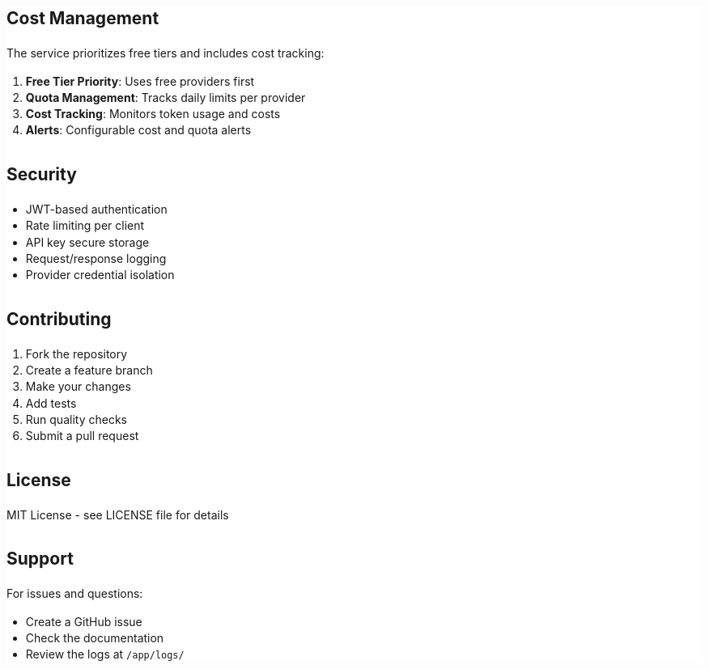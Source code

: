## Cost Management

The service prioritizes free tiers and includes cost tracking:

1. **Free Tier Priority**: Uses free providers first
2. **Quota Management**: Tracks daily limits per provider
3. **Cost Tracking**: Monitors token usage and costs
4. **Alerts**: Configurable cost and quota alerts

## Security

- JWT-based authentication
- Rate limiting per client
- API key secure storage
- Request/response logging
- Provider credential isolation

## Contributing

1. Fork the repository
2. Create a feature branch
3. Make your changes
4. Add tests
5. Run quality checks
6. Submit a pull request

## License

MIT License - see LICENSE file for details

## Support

For issues and questions:
- Create a GitHub issue
- Check the documentation
- Review the logs at `/app/logs/`
